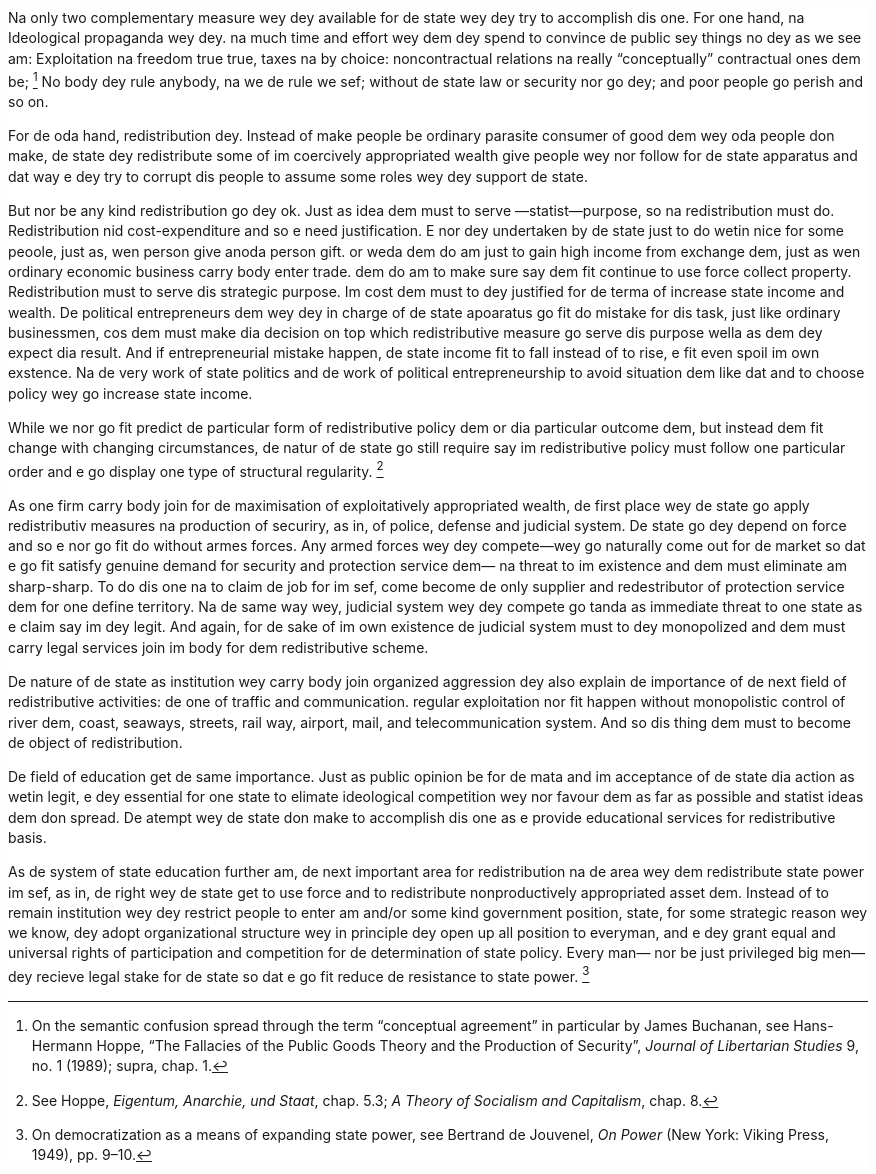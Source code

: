 Na only two complementary measure wey dey available for de state wey dey try to accomplish dis one. For one hand, na Ideological propaganda wey dey. na much time and effort wey dem dey spend to convince de public sey things no dey as we see am: Exploitation na freedom true true, taxes na by choice: noncontractual relations na really “conceptually” contractual ones dem be; [^11] No body dey rule anybody, na we de rule we sef; without de state law or security nor go dey; and poor people go perish and so on.

For de oda hand, redistribution dey. Instead of make people be ordinary parasite consumer of good dem wey oda people don make, de state dey redistribute some of im coercively appropriated wealth give people wey nor follow for de state apparatus and dat way e dey try to corrupt dis people to assume some roles wey dey support de state.

But nor be any kind redistribution go dey ok. Just as idea dem must to serve —statist—purpose, so na redistribution must do. Redistribution nid cost-expenditure and so e need justification. E nor dey undertaken by de state just to do wetin nice for some peoole, just as, wen person give anoda person gift. or weda dem do am just to gain high income  from exchange dem, just as wen ordinary  economic business carry body enter trade. dem do am to make sure say dem fit continue to use force collect property. Redistribution must to serve dis strategic purpose. Im cost dem must to dey justified for de terma of increase state income and wealth. De political entrepreneurs dem wey dey in charge of de state apoaratus go fit do mistake for dis task, just like ordinary businessmen, cos dem must make dia decision on top which redistributive measure go serve dis purpose wella as dem dey expect dia result.  And if entrepreneurial mistake happen, de state income fit to fall instead of to rise, e fit even spoil im own exstence. Na de very work of state politics and de work of political entrepreneurship to avoid situation dem like dat and to choose policy wey go increase state income.

While we nor go fit predict de particular form of redistributive policy dem or dia particular outcome dem, but instead dem fit change with changing circumstances, de natur of de state go still require say im redistributive policy must follow one particular order and e go display one type of structural regularity. [^12]

As one firm carry body join for de maximisation  of exploitatively appropriated wealth, de first place wey  de state go apply redistributiv measures na production of securiry, as in, of police, defense and judicial system. De state go dey depend on force and so e nor go fit do without armes forces. Any armed forces wey dey compete—wey go naturally come out for de market so dat e go fit satisfy genuine demand for security and protection service dem— na threat to im  existence and dem must eliminate am sharp-sharp. To do dis one na to claim de job for im sef, come become de only supplier and redestributor of protection service dem for one define territory. Na de same way wey, judicial system wey dey compete go tanda as immediate threat to one state as e claim say im dey legit. And again, for de sake of im own existence de judicial system must to dey monopolized and dem must carry legal services join im body for dem redistributive scheme.

De nature of de state as institution wey carry body join organized aggression dey also explain de importance of de next field of redistributive activities: de one of traffic and communication. regular exploitation nor fit happen without monopolistic control of river dem, coast, seaways, streets, rail way, airport, mail, and telecommunication system. And so dis thing dem must to become de object of redistribution.

De field of education get de same importance. Just as  public opinion be for de mata and im acceptance of de state dia action as wetin legit,  e dey essential for one state to elimate  ideological competition wey nor favour dem as far as possible and statist ideas dem don spread. De atempt wey de state don make to accomplish dis one as e provide educational services for redistributive basis.

As de system of state education further am, de next important area for redistribution na de area wey dem redistribute state power im sef, as in, de right wey de state get to use force and to redistribute nonproductively appropriated asset dem. Instead of to remain institution wey dey restrict people to enter am and/or  some kind government position, state, for some strategic reason wey we know, dey adopt organizational structure wey in principle dey open up all position to everyman, and e dey grant equal and universal rights of participation and competition for de determination of state policy. Every man— nor be just privileged big men— dey recieve legal stake for de state so dat e go fit reduce de resistance to state power. [^13]


[^9]: As e nor blend with de claim of  public choice school, states and private firms dem nor dey do de same type of business, but instead dem don carey body join different type of operation. Both type of institution na de outcome of different, antagonistic interest. De “political” interest wey dey inside exploitation, wey dey under de formation of states dey obviously nid and e presuppose de existence of wealth, and na why at least one person get de “economic” interest  to produce dat kind wealth for de first place (while de reverse fit nor be true). But for de same time, de way wey dem talk about political interest  and  de way wey e dey successful na de same way wey destructive of economic interest go be. De public choice school dey correct wen e point out sey everybody—a government employee na de same with economic firm employee— dey normally prefer high to low income and sey dis interest dey explain why government suppose get  nothing less pass de tendency to grow pass abg oda enterprise.
[^10]: For de following tori of de state, see Murray N. Rothbard, *For a New Liberty* (New York: Macmillan, 1978); *The Ethics of Liberty* (Atlantic Highlands: Humanities Press, 1982); Hans-Hermann Hoppe, *Eigentum, Anarchie und Staat* (Opladen: Westdeutscher Verlag, 1987); *A Theory of Socialism and Capitalism* (Boston: Kluwer, 1989); Anthony de Jasay, *The State* (Oxford: Blackwell, 1985).
[^11]: On the semantic confusion spread through the term “conceptual agreement” in particular by James Buchanan, see Hans-Hermann Hoppe, “The Fallacies of the Public Goods Theory and the Production of Security”, *Journal of Libertarian Studies* 9, no. 1 (1989); supra, chap. 1.
[^12]: See Hoppe, *Eigentum, Anarchie, und Staat*, chap. 5.3; *A Theory of Socialism and Capitalism*, chap. 8.
[^13]: On democratization as a means of expanding state power, see Bertrand de Jouvenel, *On Power* (New York: Viking Press, 1949), pp. 9–10.
[^14]: On de state’s inherent tendency toward achieving an unrestricted counterfeiting monopoly, see Murray N. Rothbard, *The Mystery of Banking;* idem, *What Has Government Done to Our Money?* (San Rafael, Calif.: Libertarian Publishers, 1985).
[^15]: On de impossibility of money originating as a fiat paper money, see the regression theorem: Mises, *The Theory of Money and Credit*, pp. 97–123; *Human Action*, pp. 408–10; Rothbard, *Man, Economy, and State,* vol. I, pp. 231–37.